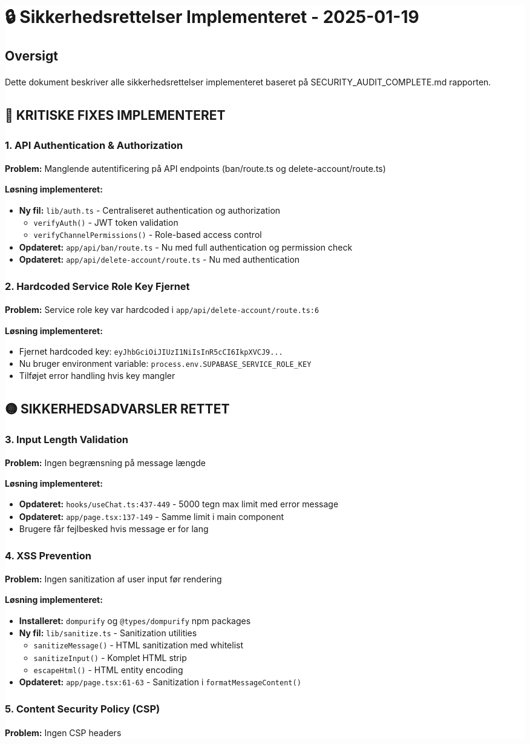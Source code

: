# 🔒 Sikkerhedsrettelser Implementeret - 2025-01-19

## Oversigt
Dette dokument beskriver alle sikkerhedsrettelser implementeret baseret på SECURITY_AUDIT_COMPLETE.md rapporten.

## 🔴 KRITISKE FIXES IMPLEMENTERET

### 1. API Authentication & Authorization
**Problem:** Manglende autentificering på API endpoints (ban/route.ts og delete-account/route.ts)

**Løsning implementeret:**
- **Ny fil:** `lib/auth.ts` - Centraliseret authentication og authorization
  - `verifyAuth()` - JWT token validation
  - `verifyChannelPermissions()` - Role-based access control
- **Opdateret:** `app/api/ban/route.ts` - Nu med full authentication og permission check
- **Opdateret:** `app/api/delete-account/route.ts` - Nu med authentication

### 2. Hardcoded Service Role Key Fjernet
**Problem:** Service role key var hardcoded i `app/api/delete-account/route.ts:6`

**Løsning implementeret:**
- Fjernet hardcoded key: `eyJhbGciOiJIUzI1NiIsInR5cCI6IkpXVCJ9...`
- Nu bruger environment variable: `process.env.SUPABASE_SERVICE_ROLE_KEY`
- Tilføjet error handling hvis key mangler

## 🟡 SIKKERHEDSADVARSLER RETTET

### 3. Input Length Validation
**Problem:** Ingen begrænsning på message længde

**Løsning implementeret:**
- **Opdateret:** `hooks/useChat.ts:437-449` - 5000 tegn max limit med error message
- **Opdateret:** `app/page.tsx:137-149` - Samme limit i main component
- Brugere får fejlbesked hvis message er for lang

### 4. XSS Prevention
**Problem:** Ingen sanitization af user input før rendering

**Løsning implementeret:**
- **Installeret:** `dompurify` og `@types/dompurify` npm packages
- **Ny fil:** `lib/sanitize.ts` - Sanitization utilities
  - `sanitizeMessage()` - HTML sanitization med whitelist
  - `sanitizeInput()` - Komplet HTML strip
  - `escapeHtml()` - HTML entity encoding
- **Opdateret:** `app/page.tsx:61-63` - Sanitization i `formatMessageContent()`

### 5. Content Security Policy (CSP)
**Problem:** Ingen CSP headers
